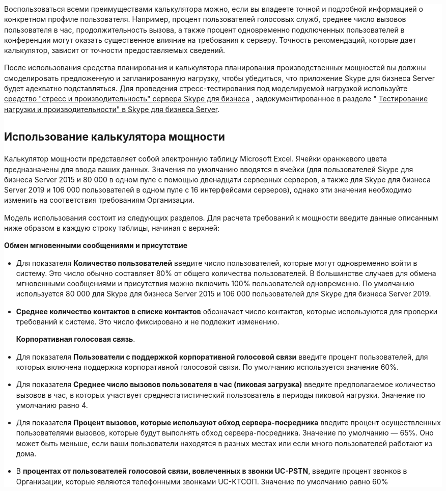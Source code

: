 Воспользоваться всеми преимуществами калькулятора можно, если вы владеете точной и подробной информацией о конкретном профиле пользователя. Например, процент пользователей голосовых служб, среднее число вызовов пользователя в час, продолжительность вызова, а также процент одновременно подключенных пользователей в конференции могут оказать существенное влияние на требования к серверу. Точность рекомендаций, которые дает калькулятор, зависит от точности предоставляемых сведений.
  
После использования средства планирования и калькулятора планирования производственных мощностей вы должны смоделировать предложенную и запланированную нагрузку, чтобы убедиться, что приложение Skype для бизнеса Server будет адекватно подставляться. Для проведения стресс-тестирования под моделируемой нагрузкой используйте [средство "стресс и производительность" сервера Skype для бизнеса](https://www.microsoft.com/en-us/download/details.aspx?id=50367) , задокументированное в разделе " [Тестирование нагрузки и производительности" в Skype для бизнеса Server](https://technet.microsoft.com/en-us/library/mt631400.aspx).
  
## <a name="using-the-capacity-calculator"></a>Использование калькулятора мощности

Калькулятор мощности представляет собой электронную таблицу Microsoft Excel. Ячейки оранжевого цвета предназначены для ввода ваших данных. Значения по умолчанию вводятся в ячейки (для пользователей Skype для бизнеса Server 2015 и 80 000 в одном пуле с помощью двенадцати серверных серверов, а также для Skype для бизнеса Server 2019 и 106 000 пользователей в одном пуле с 16 интерфейсами серверов), однако эти значения необходимо изменить на соответствия требованиям Организации.
  
Модель использования состоит из следующих разделов. Для расчета требований к мощности введите данные описанным ниже образом в каждую строку таблицы, начиная с верхней: 
  
 **Обмен мгновенными сообщениями и присутствие**
  
- Для показателя **Количество пользователей** введите число пользователей, которые могут одновременно войти в систему. Это число обычно составляет 80% от общего количества пользователей. В большинстве случаев для обмена мгновенными сообщениями и присутствия можно включить 100% пользователей одновременно. По умолчанию используется 80 000 для Skype для бизнеса Server 2015 и 106 000 пользователей для Skype для бизнеса Server 2019.
    
- **Среднее количество контактов в списке контактов** обозначает число контактов, которые используются для проверки требований к системе. Это число фиксировано и не подлежит изменению.
    
  **Корпоративная голосовая связь**.
  
- Для показателя **Пользователи с поддержкой корпоративной голосовой связи** введите процент пользователей, для которых включена поддержка корпоративной голосовой связи. По умолчанию используется значение 60%. 
    
- Для показателя **Среднее число вызовов пользователя в час (пиковая загрузка)** введите предполагаемое количество вызовов в час, в которых участвует среднестатистический пользователь в периоды пиковой нагрузки. Значение по умолчанию равно 4. 
    
- Для показателя **Процент вызовов, которые используют обход сервера-посредника** введите процент осуществленных пользователями вызовов, которые будут выполнять обход сервера-посредника. Значение по умолчанию — 65%. Оно может быть меньше, если ваши пользователи находятся в разных местах или если много пользователей работают из дома.
    
- В **процентах от пользователей голосовой связи, вовлеченных в звонки UC-PSTN**, введите процент звонков в Организации, которые являются телефонными звонками UC-КТСОП. Значение по умолчанию равно 60%
    